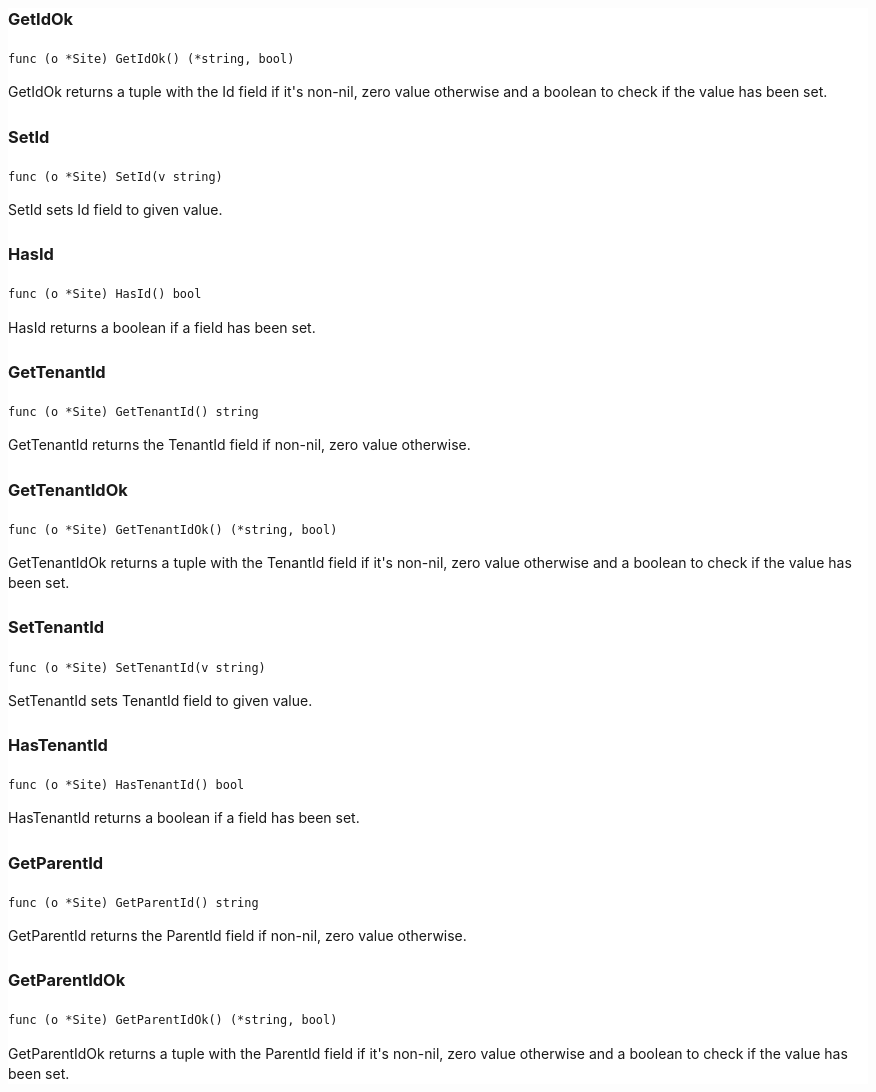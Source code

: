 ### GetIdOk

`func (o *Site) GetIdOk() (*string, bool)`

GetIdOk returns a tuple with the Id field if it's non-nil, zero value otherwise
and a boolean to check if the value has been set.

### SetId

`func (o *Site) SetId(v string)`

SetId sets Id field to given value.

### HasId

`func (o *Site) HasId() bool`

HasId returns a boolean if a field has been set.

### GetTenantId

`func (o *Site) GetTenantId() string`

GetTenantId returns the TenantId field if non-nil, zero value otherwise.

### GetTenantIdOk

`func (o *Site) GetTenantIdOk() (*string, bool)`

GetTenantIdOk returns a tuple with the TenantId field if it's non-nil, zero value otherwise
and a boolean to check if the value has been set.

### SetTenantId

`func (o *Site) SetTenantId(v string)`

SetTenantId sets TenantId field to given value.

### HasTenantId

`func (o *Site) HasTenantId() bool`

HasTenantId returns a boolean if a field has been set.

### GetParentId

`func (o *Site) GetParentId() string`

GetParentId returns the ParentId field if non-nil, zero value otherwise.

### GetParentIdOk

`func (o *Site) GetParentIdOk() (*string, bool)`

GetParentIdOk returns a tuple with the ParentId field if it's non-nil, zero value otherwise
and a boolean to check if the value has been set.
